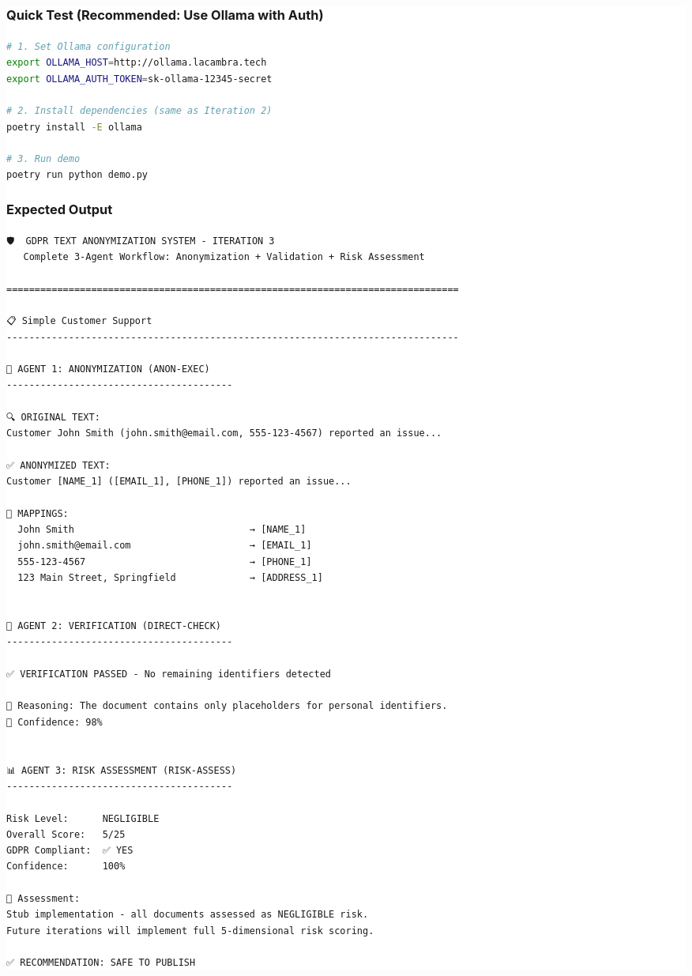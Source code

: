### Quick Test (Recommended: Use Ollama with Auth)

```bash
# 1. Set Ollama configuration
export OLLAMA_HOST=http://ollama.lacambra.tech
export OLLAMA_AUTH_TOKEN=sk-ollama-12345-secret

# 2. Install dependencies (same as Iteration 2)
poetry install -E ollama

# 3. Run demo
poetry run python demo.py
```

### Expected Output

```
🛡️  GDPR TEXT ANONYMIZATION SYSTEM - ITERATION 3
   Complete 3-Agent Workflow: Anonymization + Validation + Risk Assessment

================================================================================

📋 Simple Customer Support
--------------------------------------------------------------------------------

🤖 AGENT 1: ANONYMIZATION (ANON-EXEC)
----------------------------------------

🔍 ORIGINAL TEXT:
Customer John Smith (john.smith@email.com, 555-123-4567) reported an issue...

✅ ANONYMIZED TEXT:
Customer [NAME_1] ([EMAIL_1], [PHONE_1]) reported an issue...

🔑 MAPPINGS:
  John Smith                               → [NAME_1]
  john.smith@email.com                     → [EMAIL_1]
  555-123-4567                             → [PHONE_1]
  123 Main Street, Springfield             → [ADDRESS_1]


🔎 AGENT 2: VERIFICATION (DIRECT-CHECK)
----------------------------------------

✅ VERIFICATION PASSED - No remaining identifiers detected

📝 Reasoning: The document contains only placeholders for personal identifiers.
🎯 Confidence: 98%


📊 AGENT 3: RISK ASSESSMENT (RISK-ASSESS)
----------------------------------------

Risk Level:      NEGLIGIBLE
Overall Score:   5/25
GDPR Compliant:  ✅ YES
Confidence:      100%

📝 Assessment:
Stub implementation - all documents assessed as NEGLIGIBLE risk.
Future iterations will implement full 5-dimensional risk scoring.

✅ RECOMMENDATION: SAFE TO PUBLISH

```